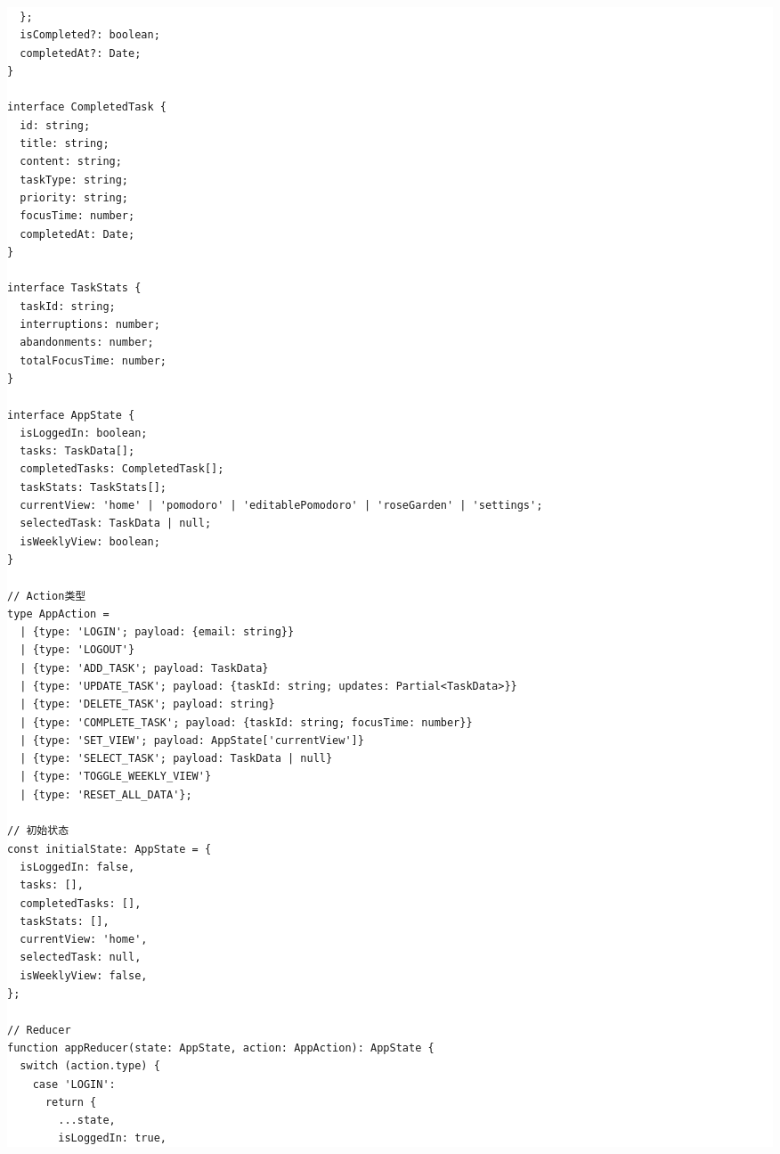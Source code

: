 ```tsx
  };
  isCompleted?: boolean;
  completedAt?: Date;
}

interface CompletedTask {
  id: string;
  title: string;
  content: string;
  taskType: string;
  priority: string;
  focusTime: number;
  completedAt: Date;
}

interface TaskStats {
  taskId: string;
  interruptions: number;
  abandonments: number;
  totalFocusTime: number;
}

interface AppState {
  isLoggedIn: boolean;
  tasks: TaskData[];
  completedTasks: CompletedTask[];
  taskStats: TaskStats[];
  currentView: 'home' | 'pomodoro' | 'editablePomodoro' | 'roseGarden' | 'settings';
  selectedTask: TaskData | null;
  isWeeklyView: boolean;
}

// Action类型
type AppAction =
  | {type: 'LOGIN'; payload: {email: string}}
  | {type: 'LOGOUT'}
  | {type: 'ADD_TASK'; payload: TaskData}
  | {type: 'UPDATE_TASK'; payload: {taskId: string; updates: Partial<TaskData>}}
  | {type: 'DELETE_TASK'; payload: string}
  | {type: 'COMPLETE_TASK'; payload: {taskId: string; focusTime: number}}
  | {type: 'SET_VIEW'; payload: AppState['currentView']}
  | {type: 'SELECT_TASK'; payload: TaskData | null}
  | {type: 'TOGGLE_WEEKLY_VIEW'}
  | {type: 'RESET_ALL_DATA'};

// 初始状态
const initialState: AppState = {
  isLoggedIn: false,
  tasks: [],
  completedTasks: [],
  taskStats: [],
  currentView: 'home',
  selectedTask: null,
  isWeeklyView: false,
};

// Reducer
function appReducer(state: AppState, action: AppAction): AppState {
  switch (action.type) {
    case 'LOGIN':
      return {
        ...state,
        isLoggedIn: true,
```